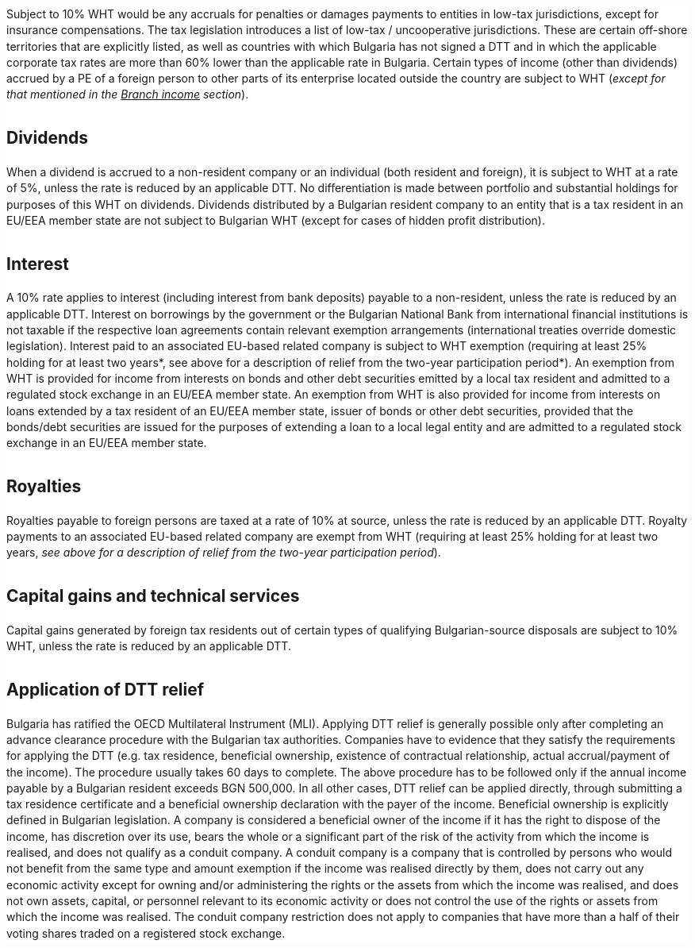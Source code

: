 Subject to 10% WHT would be any accruals for penalties or damages payments to entities in low-tax jurisdictions, except for insurance compensations. The tax legislation introduces a list of low-tax / uncooperative jurisdictions. These are certain off-shore territories that are explicitly listed, as well as countries with which Bulgaria has not signed a DTT and in which the applicable corporate tax rates are more than 60% lower than the applicable rate in Bulgaria.
Certain types of income (other than dividends) accrued by a PE of a foreign person to other parts of its enterprise located outside the country are subject to WHT (*except for that mentioned in the [Branch income](bulgaria/corporate/branch-income.html) section*).
## Dividends
When a dividend is accrued to a non-resident company or an individual (both resident and foreign), it is subject to WHT at a rate of 5%, unless the rate is reduced by an applicable DTT. No differentiation is made between portfolio and substantial holdings for purposes of this WHT on dividends.
Dividends distributed by a Bulgarian resident company to an entity that is a tax resident in an EU/EEA member state are not subject to Bulgarian WHT (except for cases of hidden profit distribution).
## Interest
A 10% rate applies to interest (including interest from bank deposits) payable to a non-resident, unless the rate is reduced by an applicable DTT.
Interest on borrowings by the government or the Bulgarian National Bank from international financial institutions is not taxable if the respective loan agreements contain relevant exemption arrangements (international treaties override domestic legislation).
Interest paid to an associated EU-based related company is subject to WHT exemption (requiring at least 25% holding for at least two years*, see above for a description of relief from the two-year participation period*).
An exemption from WHT is provided for income from interests on bonds and other debt securities emitted by a local tax resident and admitted to a regulated stock exchange in an EU/EEA member state.
An exemption from WHT is also provided for income from interests on loans extended by a tax resident of an EU/EEA member state, issuer of bonds or other debt securities, provided that the bonds/debt securities are issued for the purposes of extending a loan to a local legal entity and are admitted to a regulated stock exchange in an EU/EEA member state.
## Royalties
Royalties payable to foreign persons are taxed at a rate of 10% at source, unless the rate is reduced by an applicable DTT.
Royalty payments to an associated EU-based related company are exempt from WHT (requiring at least 25% holding for at least two years, *see above for a description of relief from the two-year participation period*).
## Capital gains and technical services
Capital gains generated by foreign tax residents out of certain types of qualifying Bulgarian-source disposals are subject to 10% WHT, unless the rate is reduced by an applicable DTT.
## Application of DTT relief
Bulgaria has ratified the OECD Multilateral Instrument (MLI).
Applying DTT relief is generally possible only after completing an advance clearance procedure with the Bulgarian tax authorities. Companies have to evidence that they satisfy the requirements for applying the DTT (e.g. tax residence, beneficial ownership, existence of contractual relationship, actual accrual/payment of the income). The procedure usually takes 60 days to complete.
The above procedure has to be followed only if the annual income payable by a Bulgarian resident exceeds BGN 500,000. In all other cases, DTT relief can be applied directly, through submitting a tax residence certificate and a beneficial ownership declaration with the payer of the income.
Beneficial ownership is explicitly defined in Bulgarian legislation. A company is considered a beneficial owner of the income if it has the right to dispose of the income, has discretion over its use, bears the whole or a significant part of the risk of the activity from which the income is realised, and does not qualify as a conduit company.
A conduit company is a company that is controlled by persons who would not benefit from the same type and amount exemption if the income was realised directly by them, does not carry out any economic activity except for owning and/or administering the rights or the assets from which the income was realised, and does not own assets, capital, or personnel relevant to its economic activity or does not control the use of the rights or assets from which the income was realised.
The conduit company restriction does not apply to companies that have more than a half of their voting shares traded on a registered stock exchange.